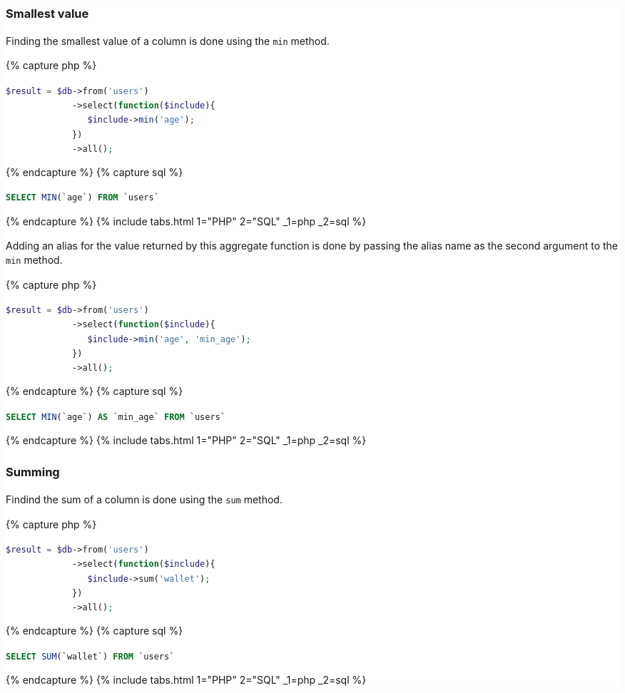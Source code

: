 ### Smallest value

Finding the smallest value of a column is done using the `min` method. 

{% capture php %}
```php
$result = $db->from('users')
             ->select(function($include){
                $include->min('age');
             })
             ->all();
```
{% endcapture %}
{% capture sql %}
```sql
SELECT MIN(`age`) FROM `users`
```
{% endcapture %}
{% include tabs.html 1="PHP" 2="SQL" _1=php _2=sql %}

Adding an alias for the value returned by this aggregate function is done by passing
the alias name as the second argument to the `min` method. 

{% capture php %}
```php
$result = $db->from('users')
             ->select(function($include){
                $include->min('age', 'min_age');
             })
             ->all();
```
{% endcapture %}
{% capture sql %}
```sql
SELECT MIN(`age`) AS `min_age` FROM `users`
```
{% endcapture %}
{% include tabs.html 1="PHP" 2="SQL" _1=php _2=sql %}

### Summing

Findind the sum of a column is done using the `sum` method. 

{% capture php %}
```php
$result = $db->from('users')
             ->select(function($include){
                $include->sum('wallet');
             })
             ->all();
```
{% endcapture %}
{% capture sql %}
```sql
SELECT SUM(`wallet`) FROM `users`
```
{% endcapture %}
{% include tabs.html 1="PHP" 2="SQL" _1=php _2=sql %}
